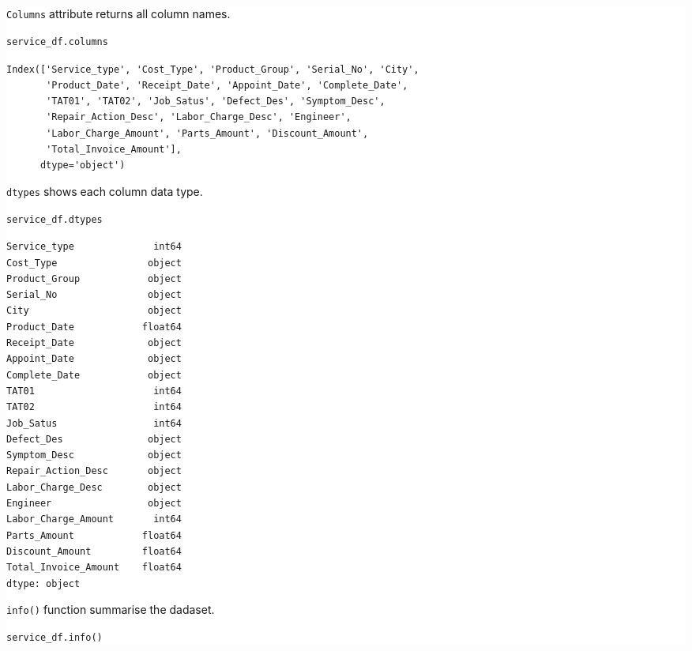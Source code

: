 

```Columns``` attribute returns all column names.


```python
service_df.columns
```




    Index(['Service_type', 'Cost_Type', 'Product_Group', 'Serial_No', 'City',
           'Product_Date', 'Receipt_Date', 'Appoint_Date', 'Complete_Date',
           'TAT01', 'TAT02', 'Job_Satus', 'Defect_Des', 'Symptom_Desc',
           'Repair_Action_Desc', 'Labor_Charge_Desc', 'Engineer',
           'Labor_Charge_Amount', 'Parts_Amount', 'Discount_Amount',
           'Total_Invoice_Amount'],
          dtype='object')



```dtypes``` shows each column data type.


```python
service_df.dtypes
```




    Service_type              int64
    Cost_Type                object
    Product_Group            object
    Serial_No                object
    City                     object
    Product_Date            float64
    Receipt_Date             object
    Appoint_Date             object
    Complete_Date            object
    TAT01                     int64
    TAT02                     int64
    Job_Satus                 int64
    Defect_Des               object
    Symptom_Desc             object
    Repair_Action_Desc       object
    Labor_Charge_Desc        object
    Engineer                 object
    Labor_Charge_Amount       int64
    Parts_Amount            float64
    Discount_Amount         float64
    Total_Invoice_Amount    float64
    dtype: object



```info()``` function summarise the dadaset. 


```python
service_df.info()
```
